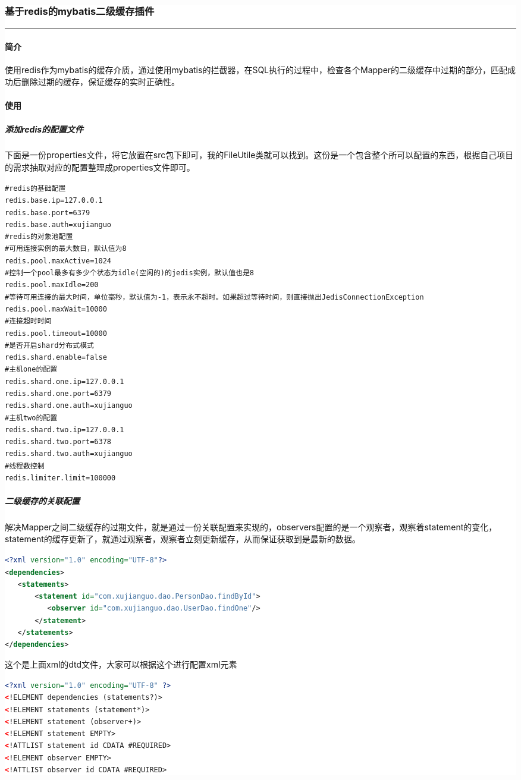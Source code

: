### 基于redis的mybatis二级缓存插件
***
#### 简介
使用redis作为mybatis的缓存介质，通过使用mybatis的拦截器，在SQL执行的过程中，检查各个Mapper的二级缓存中过期的部分，匹配成功后删除过期的缓存，保证缓存的实时正确性。

#### 使用

##### 添加redis的配置文件
下面是一份properties文件，将它放置在src包下即可，我的FileUtile类就可以找到。这份是一个包含整个所可以配置的东西，根据自己项目的需求抽取对应的配置整理成properties文件即可。
```properties
#redis的基础配置
redis.base.ip=127.0.0.1
redis.base.port=6379
redis.base.auth=xujianguo
#redis的对象池配置
#可用连接实例的最大数目，默认值为8
redis.pool.maxActive=1024
#控制一个pool最多有多少个状态为idle(空闲的)的jedis实例，默认值也是8
redis.pool.maxIdle=200
#等待可用连接的最大时间，单位毫秒，默认值为-1，表示永不超时。如果超过等待时间，则直接抛出JedisConnectionException
redis.pool.maxWait=10000
#连接超时时间
redis.pool.timeout=10000
#是否开启shard分布式模式
redis.shard.enable=false
#主机one的配置
redis.shard.one.ip=127.0.0.1
redis.shard.one.port=6379
redis.shard.one.auth=xujianguo
#主机two的配置
redis.shard.two.ip=127.0.0.1
redis.shard.two.port=6378
redis.shard.two.auth=xujianguo
#线程数控制
redis.limiter.limit=100000
```

##### 二级缓存的关联配置
解决Mapper之间二级缓存的过期文件，就是通过一份关联配置来实现的，observers配置的是一个观察者，观察着statement的变化，statement的缓存更新了，就通过观察者，观察者立刻更新缓存，从而保证获取到是最新的数据。
```xml
<?xml version="1.0" encoding="UTF-8"?>
<dependencies>
   <statements>
       <statement id="com.xujianguo.dao.PersonDao.findById">
          <observer id="com.xujianguo.dao.UserDao.findOne"/>
       </statement>
   </statements>
</dependencies>
```
这个是上面xml的dtd文件，大家可以根据这个进行配置xml元素
```xml
<?xml version="1.0" encoding="UTF-8" ?>
<!ELEMENT dependencies (statements?)>
<!ELEMENT statements (statement*)>
<!ELEMENT statement (observer+)>
<!ELEMENT statement EMPTY>
<!ATTLIST statement id CDATA #REQUIRED>
<!ELEMENT observer EMPTY>
<!ATTLIST observer id CDATA #REQUIRED>
```
